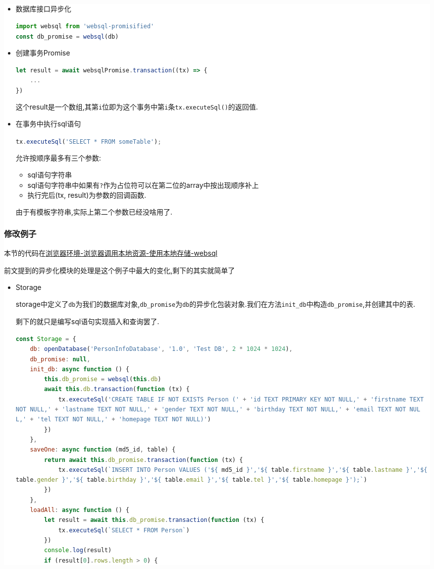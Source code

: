 + 数据库接口异步化

    ```js
    import websql from 'websql-promisified'
    const db_promise = websql(db)
    ```

+ 创建事务Promise

    ```js
    let result = await websqlPromise.transaction((tx) => {
        ...
    })
    ```

    这个result是一个数组,其第`i`位即为这个事务中第`i`条`tx.executeSql()`的返回值.

+ 在事务中执行sql语句

    ```js
    tx.executeSql('SELECT * FROM someTable');
    ```

    允许按顺序最多有三个参数:

    + sql语句字符串
    + sql语句字符串中如果有`?`作为占位符可以在第二位的array中按出现顺序补上
    + 执行完后(tx, result)为参数的回调函数.

    由于有模板字符串,实际上第二个参数已经没啥用了.

### 修改例子

本节的代码在[浏览器环境-浏览器调用本地资源-使用本地存储-websql](https://github.com/hsz1273327/TutorialForFront-EndWeb/tree/%E6%B5%8F%E8%A7%88%E5%99%A8%E7%8E%AF%E5%A2%83-%E6%B5%8F%E8%A7%88%E5%99%A8%E8%B0%83%E7%94%A8%E6%9C%AC%E5%9C%B0%E8%B5%84%E6%BA%90-%E4%BD%BF%E7%94%A8%E6%9C%AC%E5%9C%B0%E5%AD%98%E5%82%A8-websql)

前文提到的异步化模块的处理是这个例子中最大的变化,剩下的其实就简单了

+ Storage

    storage中定义了`db`为我们的数据库对象,`db_promise`为`db`的异步化包装对象.我们在方法`init_db`中构造`db_promise`,并创建其中的表.

    剩下的就只是编写sql语句实现插入和查询罢了.

    ```js
    const Storage = {
        db: openDatabase('PersonInfoDatabase', '1.0', 'Test DB', 2 * 1024 * 1024),
        db_promise: null,
        init_db: async function () {
            this.db_promise = websql(this.db)
            await this.db.transaction(function (tx) {
                tx.executeSql('CREATE TABLE IF NOT EXISTS Person (' + 'id TEXT PRIMARY KEY NOT NULL,' + 'firstname TEXT NOT NULL,' + 'lastname TEXT NOT NULL,' + 'gender TEXT NOT NULL,' + 'birthday TEXT NOT NULL,' + 'email TEXT NOT NULL,' + 'tel TEXT NOT NULL,' + 'homepage TEXT NOT NULL)')
            })
        },
        saveOne: async function (md5_id, table) {
            return await this.db_promise.transaction(function (tx) {
                tx.executeSql(`INSERT INTO Person VALUES ('${ md5_id }','${ table.firstname }','${ table.lastname }','${ table.gender }','${ table.birthday }','${ table.email }','${ table.tel }','${ table.homepage }');`)
            })
        },
        loadAll: async function () {
            let result = await this.db_promise.transaction(function (tx) {
                tx.executeSql(`SELECT * FROM Person`)
            })
            console.log(result)
            if (result[0].rows.length > 0) {